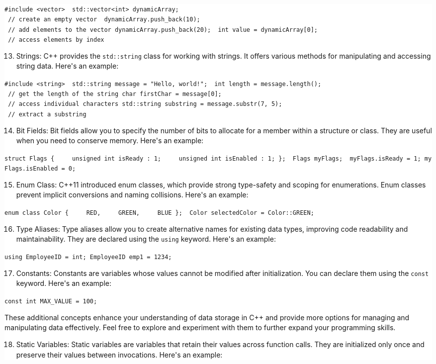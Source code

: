 
```
#include <vector>  std::vector<int> dynamicArray;
 // create an empty vector  dynamicArray.push_back(10);
 // add elements to the vector dynamicArray.push_back(20);  int value = dynamicArray[0];
 // access elements by index
```

13.  Strings: C++ provides the `std::string` class for working with strings. It offers various methods for manipulating and accessing string data. Here's an example:


```
#include <string>  std::string message = "Hello, world!";  int length = message.length();
 // get the length of the string char firstChar = message[0];
 // access individual characters std::string substring = message.substr(7, 5);
 // extract a substring
```

14.  Bit Fields: Bit fields allow you to specify the number of bits to allocate for a member within a structure or class. They are useful when you need to conserve memory. Here's an example:


```
struct Flags {     unsigned int isReady : 1;     unsigned int isEnabled : 1; };  Flags myFlags;  myFlags.isReady = 1; myFlags.isEnabled = 0;
```

15.  Enum Class: C++11 introduced enum classes, which provide strong type-safety and scoping for enumerations. Enum classes prevent implicit conversions and naming collisions. Here's an example:


```
enum class Color {     RED,     GREEN,     BLUE };  Color selectedColor = Color::GREEN;
```

16.  Type Aliases: Type aliases allow you to create alternative names for existing data types, improving code readability and maintainability. They are declared using the `using` keyword. Here's an example:


```
using EmployeeID = int; EmployeeID emp1 = 1234;
```

17.  Constants: Constants are variables whose values cannot be modified after initialization. You can declare them using the `const` keyword. Here's an example:


```
const int MAX_VALUE = 100;
```

These additional concepts enhance your understanding of data storage in C++ and provide more options for managing and manipulating data effectively. Feel free to explore and experiment with them to further expand your programming skills.






18.  Static Variables: Static variables are variables that retain their values across function calls. They are initialized only once and preserve their values between invocations. Here's an example:
